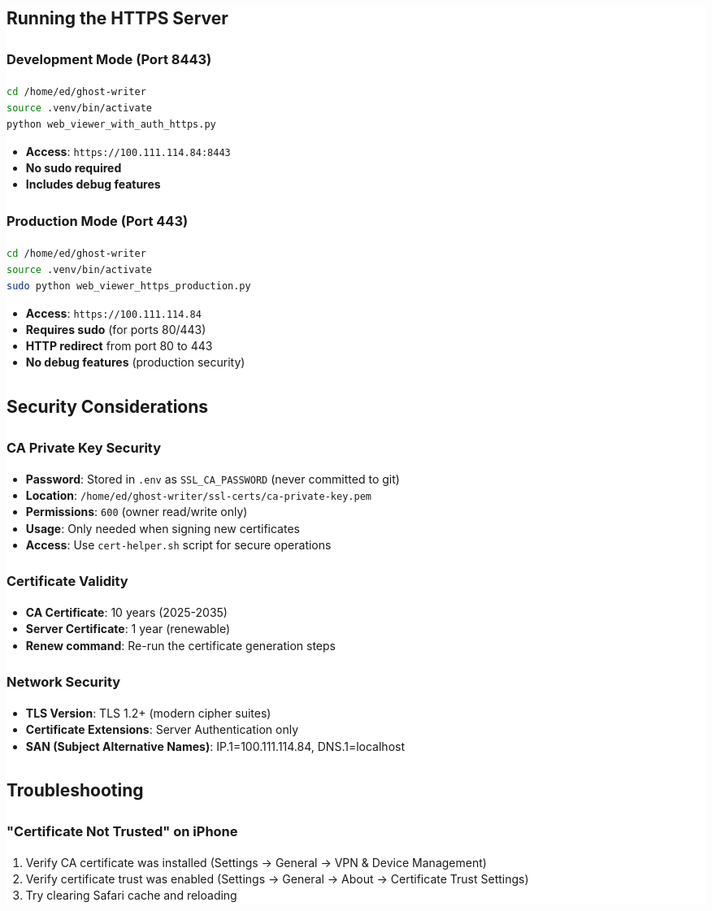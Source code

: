 ## Running the HTTPS Server

### Development Mode (Port 8443)
```bash
cd /home/ed/ghost-writer
source .venv/bin/activate
python web_viewer_with_auth_https.py
```
- **Access**: `https://100.111.114.84:8443`
- **No sudo required**
- **Includes debug features**

### Production Mode (Port 443)
```bash
cd /home/ed/ghost-writer
source .venv/bin/activate
sudo python web_viewer_https_production.py
```
- **Access**: `https://100.111.114.84`
- **Requires sudo** (for ports 80/443)
- **HTTP redirect** from port 80 to 443
- **No debug features** (production security)

## Security Considerations

### CA Private Key Security
- **Password**: Stored in `.env` as `SSL_CA_PASSWORD` (never committed to git)
- **Location**: `/home/ed/ghost-writer/ssl-certs/ca-private-key.pem`
- **Permissions**: `600` (owner read/write only)
- **Usage**: Only needed when signing new certificates
- **Access**: Use `cert-helper.sh` script for secure operations

### Certificate Validity
- **CA Certificate**: 10 years (2025-2035)
- **Server Certificate**: 1 year (renewable)
- **Renew command**: Re-run the certificate generation steps

### Network Security
- **TLS Version**: TLS 1.2+ (modern cipher suites)
- **Certificate Extensions**: Server Authentication only
- **SAN (Subject Alternative Names)**: IP.1=100.111.114.84, DNS.1=localhost

## Troubleshooting

### "Certificate Not Trusted" on iPhone
1. Verify CA certificate was installed (Settings → General → VPN & Device Management)
2. Verify certificate trust was enabled (Settings → General → About → Certificate Trust Settings)
3. Try clearing Safari cache and reloading
